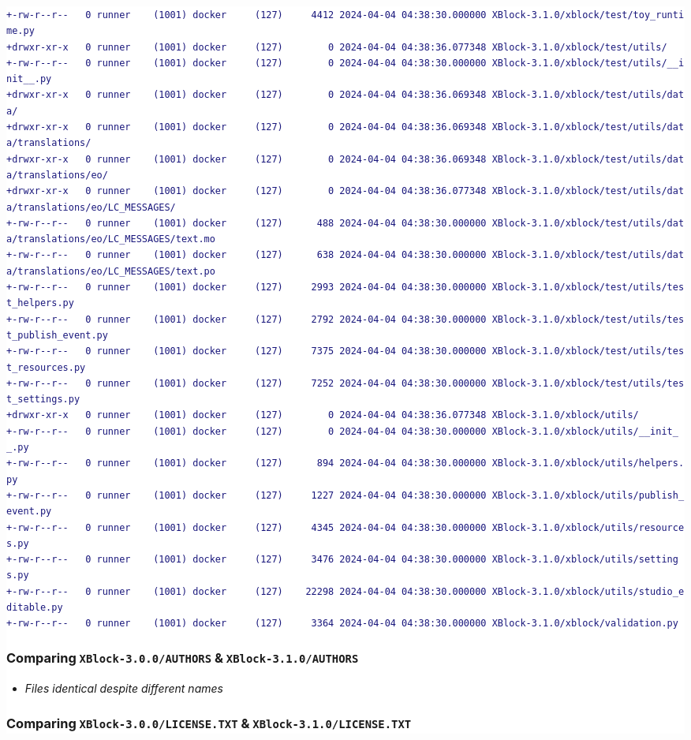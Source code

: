 ```diff
+-rw-r--r--   0 runner    (1001) docker     (127)     4412 2024-04-04 04:38:30.000000 XBlock-3.1.0/xblock/test/toy_runtime.py
+drwxr-xr-x   0 runner    (1001) docker     (127)        0 2024-04-04 04:38:36.077348 XBlock-3.1.0/xblock/test/utils/
+-rw-r--r--   0 runner    (1001) docker     (127)        0 2024-04-04 04:38:30.000000 XBlock-3.1.0/xblock/test/utils/__init__.py
+drwxr-xr-x   0 runner    (1001) docker     (127)        0 2024-04-04 04:38:36.069348 XBlock-3.1.0/xblock/test/utils/data/
+drwxr-xr-x   0 runner    (1001) docker     (127)        0 2024-04-04 04:38:36.069348 XBlock-3.1.0/xblock/test/utils/data/translations/
+drwxr-xr-x   0 runner    (1001) docker     (127)        0 2024-04-04 04:38:36.069348 XBlock-3.1.0/xblock/test/utils/data/translations/eo/
+drwxr-xr-x   0 runner    (1001) docker     (127)        0 2024-04-04 04:38:36.077348 XBlock-3.1.0/xblock/test/utils/data/translations/eo/LC_MESSAGES/
+-rw-r--r--   0 runner    (1001) docker     (127)      488 2024-04-04 04:38:30.000000 XBlock-3.1.0/xblock/test/utils/data/translations/eo/LC_MESSAGES/text.mo
+-rw-r--r--   0 runner    (1001) docker     (127)      638 2024-04-04 04:38:30.000000 XBlock-3.1.0/xblock/test/utils/data/translations/eo/LC_MESSAGES/text.po
+-rw-r--r--   0 runner    (1001) docker     (127)     2993 2024-04-04 04:38:30.000000 XBlock-3.1.0/xblock/test/utils/test_helpers.py
+-rw-r--r--   0 runner    (1001) docker     (127)     2792 2024-04-04 04:38:30.000000 XBlock-3.1.0/xblock/test/utils/test_publish_event.py
+-rw-r--r--   0 runner    (1001) docker     (127)     7375 2024-04-04 04:38:30.000000 XBlock-3.1.0/xblock/test/utils/test_resources.py
+-rw-r--r--   0 runner    (1001) docker     (127)     7252 2024-04-04 04:38:30.000000 XBlock-3.1.0/xblock/test/utils/test_settings.py
+drwxr-xr-x   0 runner    (1001) docker     (127)        0 2024-04-04 04:38:36.077348 XBlock-3.1.0/xblock/utils/
+-rw-r--r--   0 runner    (1001) docker     (127)        0 2024-04-04 04:38:30.000000 XBlock-3.1.0/xblock/utils/__init__.py
+-rw-r--r--   0 runner    (1001) docker     (127)      894 2024-04-04 04:38:30.000000 XBlock-3.1.0/xblock/utils/helpers.py
+-rw-r--r--   0 runner    (1001) docker     (127)     1227 2024-04-04 04:38:30.000000 XBlock-3.1.0/xblock/utils/publish_event.py
+-rw-r--r--   0 runner    (1001) docker     (127)     4345 2024-04-04 04:38:30.000000 XBlock-3.1.0/xblock/utils/resources.py
+-rw-r--r--   0 runner    (1001) docker     (127)     3476 2024-04-04 04:38:30.000000 XBlock-3.1.0/xblock/utils/settings.py
+-rw-r--r--   0 runner    (1001) docker     (127)    22298 2024-04-04 04:38:30.000000 XBlock-3.1.0/xblock/utils/studio_editable.py
+-rw-r--r--   0 runner    (1001) docker     (127)     3364 2024-04-04 04:38:30.000000 XBlock-3.1.0/xblock/validation.py
```

### Comparing `XBlock-3.0.0/AUTHORS` & `XBlock-3.1.0/AUTHORS`

 * *Files identical despite different names*

### Comparing `XBlock-3.0.0/LICENSE.TXT` & `XBlock-3.1.0/LICENSE.TXT`
